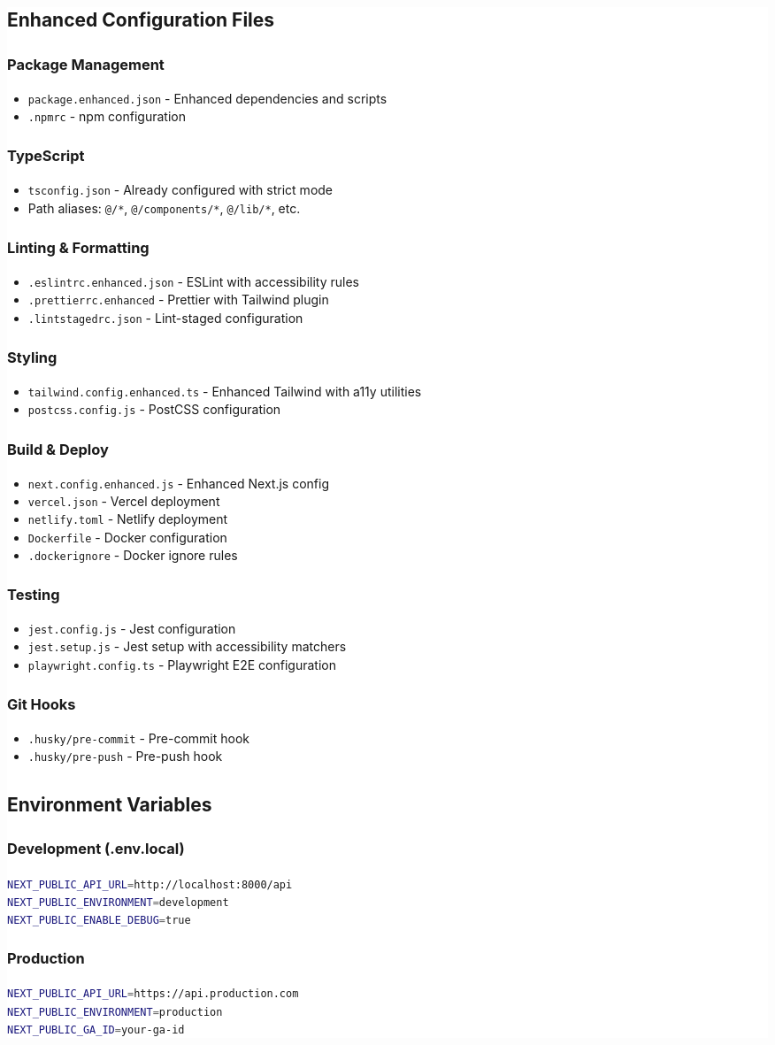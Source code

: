## Enhanced Configuration Files

### Package Management
- `package.enhanced.json` - Enhanced dependencies and scripts
- `.npmrc` - npm configuration

### TypeScript
- `tsconfig.json` - Already configured with strict mode
- Path aliases: `@/*`, `@/components/*`, `@/lib/*`, etc.

### Linting & Formatting
- `.eslintrc.enhanced.json` - ESLint with accessibility rules
- `.prettierrc.enhanced` - Prettier with Tailwind plugin
- `.lintstagedrc.json` - Lint-staged configuration

### Styling
- `tailwind.config.enhanced.ts` - Enhanced Tailwind with a11y utilities
- `postcss.config.js` - PostCSS configuration

### Build & Deploy
- `next.config.enhanced.js` - Enhanced Next.js config
- `vercel.json` - Vercel deployment
- `netlify.toml` - Netlify deployment
- `Dockerfile` - Docker configuration
- `.dockerignore` - Docker ignore rules

### Testing
- `jest.config.js` - Jest configuration
- `jest.setup.js` - Jest setup with accessibility matchers
- `playwright.config.ts` - Playwright E2E configuration

### Git Hooks
- `.husky/pre-commit` - Pre-commit hook
- `.husky/pre-push` - Pre-push hook

## Environment Variables

### Development (.env.local)
```bash
NEXT_PUBLIC_API_URL=http://localhost:8000/api
NEXT_PUBLIC_ENVIRONMENT=development
NEXT_PUBLIC_ENABLE_DEBUG=true
```

### Production
```bash
NEXT_PUBLIC_API_URL=https://api.production.com
NEXT_PUBLIC_ENVIRONMENT=production
NEXT_PUBLIC_GA_ID=your-ga-id
```
